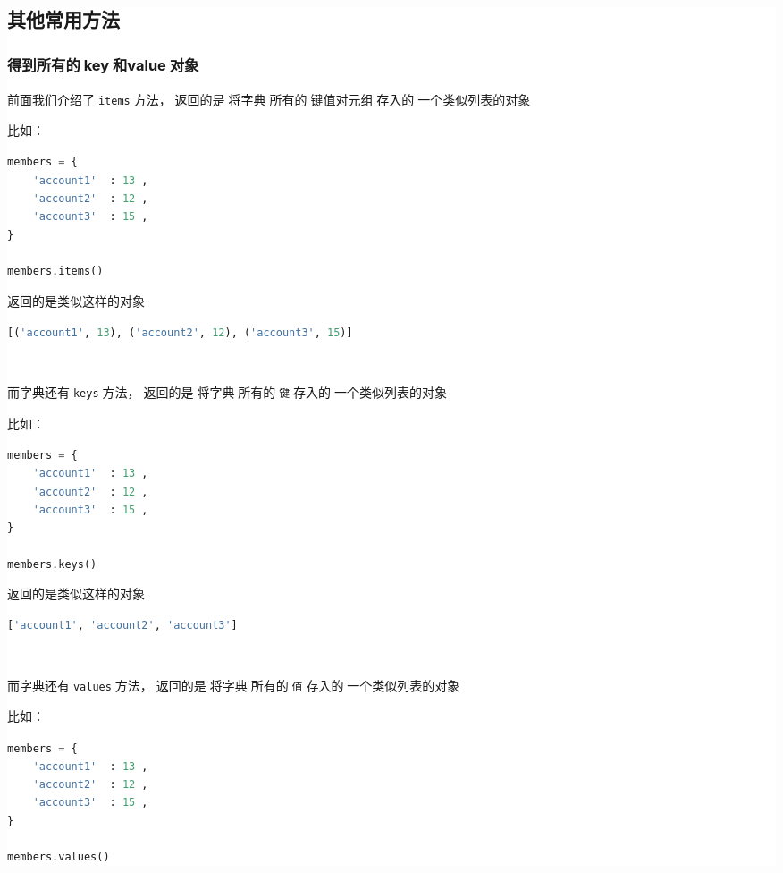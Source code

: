 
## 其他常用方法

### 得到所有的 key 和value 对象

前面我们介绍了  ```items```  方法， 返回的是 将字典 所有的 键值对元组 存入的 一个类似列表的对象

比如：

```py
members = {
    'account1'  : 13 ,
    'account2'  : 12 ,
    'account3'  : 15 ,
}

members.items()
```

返回的是类似这样的对象
```py
[('account1', 13), ('account2', 12), ('account3', 15)]
```

<br> 

而字典还有  ```keys```  方法，  返回的是 将字典 所有的  ```键```   存入的 一个类似列表的对象

比如：

```py
members = {
    'account1'  : 13 ,
    'account2'  : 12 ,
    'account3'  : 15 ,
}

members.keys()
```

返回的是类似这样的对象
```py
['account1', 'account2', 'account3']
```


<br> 

而字典还有  ```values```  方法，  返回的是 将字典 所有的  ```值```   存入的 一个类似列表的对象

比如：

```py
members = {
    'account1'  : 13 ,
    'account2'  : 12 ,
    'account3'  : 15 ,
}

members.values()
```
